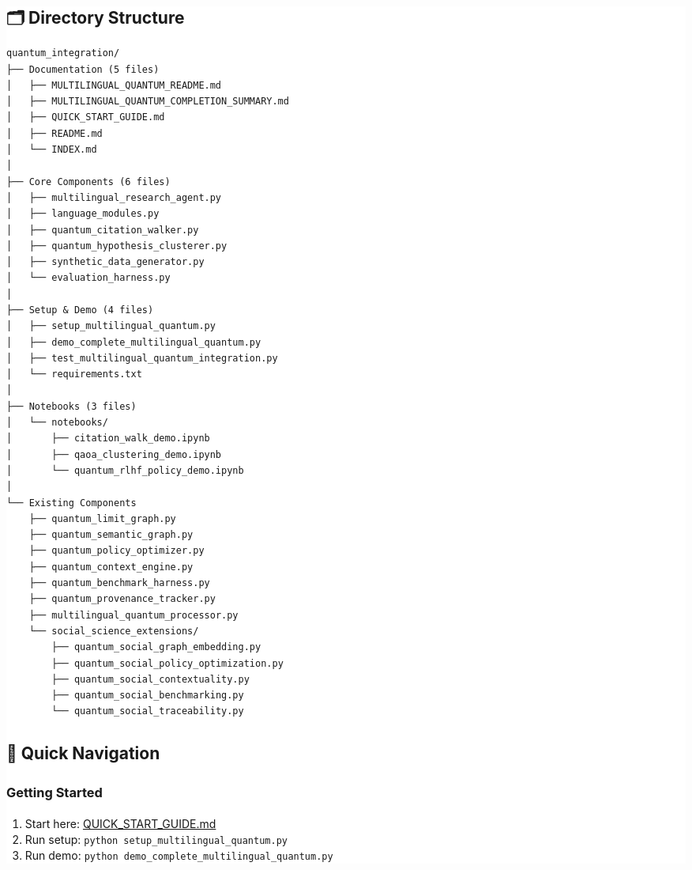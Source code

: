 ## 🗂️ Directory Structure

```
quantum_integration/
├── Documentation (5 files)
│   ├── MULTILINGUAL_QUANTUM_README.md
│   ├── MULTILINGUAL_QUANTUM_COMPLETION_SUMMARY.md
│   ├── QUICK_START_GUIDE.md
│   ├── README.md
│   └── INDEX.md
│
├── Core Components (6 files)
│   ├── multilingual_research_agent.py
│   ├── language_modules.py
│   ├── quantum_citation_walker.py
│   ├── quantum_hypothesis_clusterer.py
│   ├── synthetic_data_generator.py
│   └── evaluation_harness.py
│
├── Setup & Demo (4 files)
│   ├── setup_multilingual_quantum.py
│   ├── demo_complete_multilingual_quantum.py
│   ├── test_multilingual_quantum_integration.py
│   └── requirements.txt
│
├── Notebooks (3 files)
│   └── notebooks/
│       ├── citation_walk_demo.ipynb
│       ├── qaoa_clustering_demo.ipynb
│       └── quantum_rlhf_policy_demo.ipynb
│
└── Existing Components
    ├── quantum_limit_graph.py
    ├── quantum_semantic_graph.py
    ├── quantum_policy_optimizer.py
    ├── quantum_context_engine.py
    ├── quantum_benchmark_harness.py
    ├── quantum_provenance_tracker.py
    ├── multilingual_quantum_processor.py
    └── social_science_extensions/
        ├── quantum_social_graph_embedding.py
        ├── quantum_social_policy_optimization.py
        ├── quantum_social_contextuality.py
        ├── quantum_social_benchmarking.py
        └── quantum_social_traceability.py
```

## 🎯 Quick Navigation

### Getting Started
1. Start here: [QUICK_START_GUIDE.md](QUICK_START_GUIDE.md)
2. Run setup: `python setup_multilingual_quantum.py`
3. Run demo: `python demo_complete_multilingual_quantum.py`
